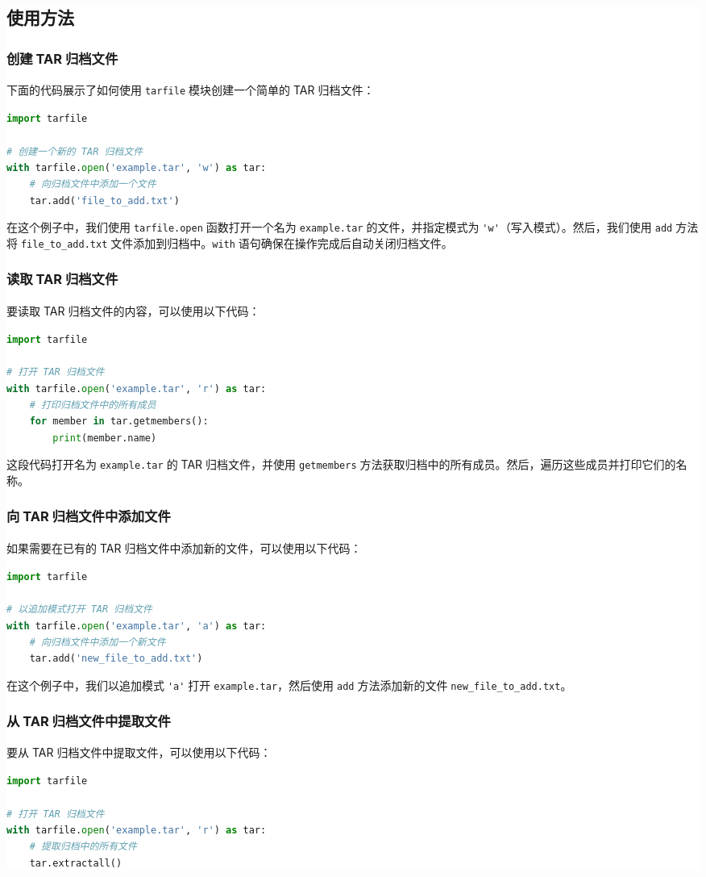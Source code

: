## 使用方法
### 创建 TAR 归档文件
下面的代码展示了如何使用 `tarfile` 模块创建一个简单的 TAR 归档文件：

```python
import tarfile

# 创建一个新的 TAR 归档文件
with tarfile.open('example.tar', 'w') as tar:
    # 向归档文件中添加一个文件
    tar.add('file_to_add.txt')
```

在这个例子中，我们使用 `tarfile.open` 函数打开一个名为 `example.tar` 的文件，并指定模式为 `'w'`（写入模式）。然后，我们使用 `add` 方法将 `file_to_add.txt` 文件添加到归档中。`with` 语句确保在操作完成后自动关闭归档文件。

### 读取 TAR 归档文件
要读取 TAR 归档文件的内容，可以使用以下代码：

```python
import tarfile

# 打开 TAR 归档文件
with tarfile.open('example.tar', 'r') as tar:
    # 打印归档文件中的所有成员
    for member in tar.getmembers():
        print(member.name)
```

这段代码打开名为 `example.tar` 的 TAR 归档文件，并使用 `getmembers` 方法获取归档中的所有成员。然后，遍历这些成员并打印它们的名称。

### 向 TAR 归档文件中添加文件
如果需要在已有的 TAR 归档文件中添加新的文件，可以使用以下代码：

```python
import tarfile

# 以追加模式打开 TAR 归档文件
with tarfile.open('example.tar', 'a') as tar:
    # 向归档文件中添加一个新文件
    tar.add('new_file_to_add.txt')
```

在这个例子中，我们以追加模式 `'a'` 打开 `example.tar`，然后使用 `add` 方法添加新的文件 `new_file_to_add.txt`。

### 从 TAR 归档文件中提取文件
要从 TAR 归档文件中提取文件，可以使用以下代码：

```python
import tarfile

# 打开 TAR 归档文件
with tarfile.open('example.tar', 'r') as tar:
    # 提取归档中的所有文件
    tar.extractall()
```
